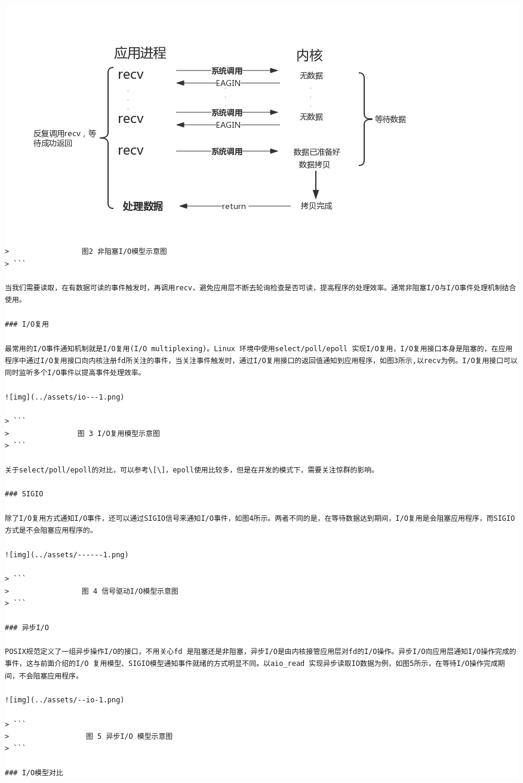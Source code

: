 ![img](../assets/recv_noblock-1.png)

> 

```plaintext
>                 图2 非阻塞I/O模型示意图
> ```

当我们需要读取，在有数据可读的事件触发时，再调用recv，避免应用层不断去轮询检查是否可读，提高程序的处理效率。通常非阻塞I/O与I/O事件处理机制结合使用。

### I/O复用

最常用的I/O事件通知机制就是I/O复用(I/O multiplexing)。Linux 环境中使用select/poll/epoll 实现I/O复用，I/O复用接口本身是阻塞的，在应用程序中通过I/O复用接口向内核注册fd所关注的事件，当关注事件触发时，通过I/O复用接口的返回值通知到应用程序，如图3所示,以recv为例。I/O复用接口可以同时监听多个I/O事件以提高事件处理效率。

![img](../assets/io---1.png)

> ```
>                图 3 I/O复用模型示意图
> ```

关于select/poll/epoll的对比，可以参考\[\]，epoll使用比较多，但是在并发的模式下，需要关注惊群的影响。

### SIGIO

除了I/O复用方式通知I/O事件，还可以通过SIGIO信号来通知I/O事件，如图4所示。两者不同的是，在等待数据达到期间，I/O复用是会阻塞应用程序，而SIGIO方式是不会阻塞应用程序的。

![img](../assets/------1.png)

> ```
>                 图 4 信号驱动I/O模型示意图
> ```

### 异步I/O

POSIX规范定义了一组异步操作I/O的接口，不用关心fd 是阻塞还是非阻塞，异步I/O是由内核接管应用层对fd的I/O操作。异步I/O向应用层通知I/O操作完成的事件，这与前面介绍的I/O 复用模型、SIGIO模型通知事件就绪的方式明显不同。以aio_read 实现异步读取IO数据为例，如图5所示，在等待I/O操作完成期间，不会阻塞应用程序。

![img](../assets/--io-1.png)

> ```
>                  图 5 异步I/O 模型示意图
> ```

### I/O模型对比
```